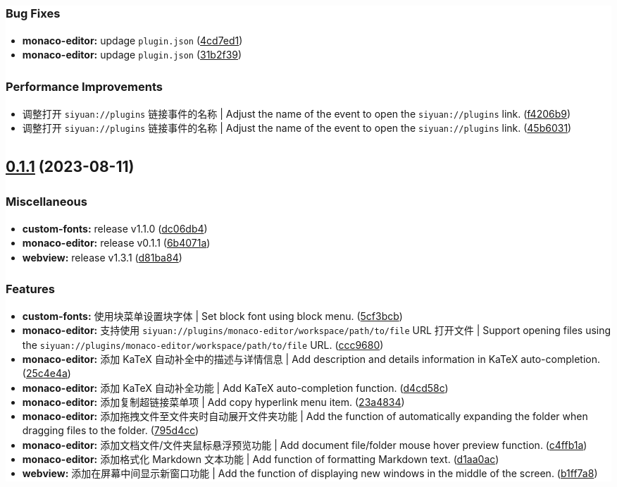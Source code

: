 
### Bug Fixes

* **monaco-editor:** updage `plugin.json` ([4cd7ed1](https://github.com/Zuoqiu-Yingyi/siyuan-plugin-monaco-editor/commit/4cd7ed1b63cf2a15a606a0902a6f385228d356eb))
* **monaco-editor:** updage `plugin.json` ([31b2f39](https://github.com/Zuoqiu-Yingyi/siyuan-plugin-monaco-editor/commit/31b2f39a12eb067712db877d0e27c6594b048a18))


### Performance Improvements

* 调整打开 `siyuan://plugins` 链接事件的名称 | Adjust the name of the event to open the `siyuan://plugins` link. ([f4206b9](https://github.com/Zuoqiu-Yingyi/siyuan-plugin-monaco-editor/commit/f4206b9a1b5192f052ca8784f9c294a0ad32de1b))
* 调整打开 `siyuan://plugins` 链接事件的名称 | Adjust the name of the event to open the `siyuan://plugins` link. ([45b6031](https://github.com/Zuoqiu-Yingyi/siyuan-plugin-monaco-editor/commit/45b6031415b08bbd7819983247898f78ab3152ab))

## [0.1.1](https://github.com/Zuoqiu-Yingyi/siyuan-plugin-monaco-editor/compare/v0.1.0...v0.1.1) (2023-08-11)


### Miscellaneous

* **custom-fonts:** release v1.1.0 ([dc06db4](https://github.com/Zuoqiu-Yingyi/siyuan-plugin-monaco-editor/commit/dc06db4f2a0d2b6d3d9a7133cf20f7634f5f5458))
* **monaco-editor:** release v0.1.1 ([6b4071a](https://github.com/Zuoqiu-Yingyi/siyuan-plugin-monaco-editor/commit/6b4071ae89a570d9926ffab3580880b1097348c6))
* **webview:** release v1.3.1 ([d81ba84](https://github.com/Zuoqiu-Yingyi/siyuan-plugin-monaco-editor/commit/d81ba840bf04b37392ddcd4d7147c916d264647f))


### Features

* **custom-fonts:** 使用块菜单设置块字体 | Set block font using block menu. ([5cf3bcb](https://github.com/Zuoqiu-Yingyi/siyuan-plugin-monaco-editor/commit/5cf3bcb74c381111eb524ea37ec28a3d964b4d2a))
* **monaco-editor:** 支持使用 `siyuan://plugins/monaco-editor/workspace/path/to/file` URL 打开文件 | Support opening files using the `siyuan://plugins/monaco-editor/workspace/path/to/file` URL. ([ccc9680](https://github.com/Zuoqiu-Yingyi/siyuan-plugin-monaco-editor/commit/ccc968010941c0b872682ddb8d6ca1423f8d6e09))
* **monaco-editor:** 添加 KaTeX 自动补全中的描述与详情信息 | Add description and details information in KaTeX auto-completion. ([25c4e4a](https://github.com/Zuoqiu-Yingyi/siyuan-plugin-monaco-editor/commit/25c4e4ab01350e76704f06d6d2998431fd498b12))
* **monaco-editor:** 添加 KaTeX 自动补全功能 | Add KaTeX auto-completion function. ([d4cd58c](https://github.com/Zuoqiu-Yingyi/siyuan-plugin-monaco-editor/commit/d4cd58c3f3ea0b503a6d5bef720c4626e24b68f5))
* **monaco-editor:** 添加复制超链接菜单项 | Add copy hyperlink menu item. ([23a4834](https://github.com/Zuoqiu-Yingyi/siyuan-plugin-monaco-editor/commit/23a4834081ec5aa4a0c235541461d10c270bdf15))
* **monaco-editor:** 添加拖拽文件至文件夹时自动展开文件夹功能 | Add the function of automatically expanding the folder when dragging files to the folder. ([795d4cc](https://github.com/Zuoqiu-Yingyi/siyuan-plugin-monaco-editor/commit/795d4cc3dcbe46e2df75fcc4a8d03e97a49af02e))
* **monaco-editor:** 添加文档文件/文件夹鼠标悬浮预览功能 | Add document file/folder mouse hover preview function. ([c4ffb1a](https://github.com/Zuoqiu-Yingyi/siyuan-plugin-monaco-editor/commit/c4ffb1a57a90936f30586496ba554b2de7f0a214))
* **monaco-editor:** 添加格式化 Markdown 文本功能 | Add function of formatting Markdown text. ([d1aa0ac](https://github.com/Zuoqiu-Yingyi/siyuan-plugin-monaco-editor/commit/d1aa0accfc7307e0dff6f1a7ce78e35427616fab))
* **webview:** 添加在屏幕中间显示新窗口功能 | Add the function of displaying new windows in the middle of the screen. ([b1ff7a8](https://github.com/Zuoqiu-Yingyi/siyuan-plugin-monaco-editor/commit/b1ff7a8f98c6760fbc8c15132ec6b71de6aeaa23))
